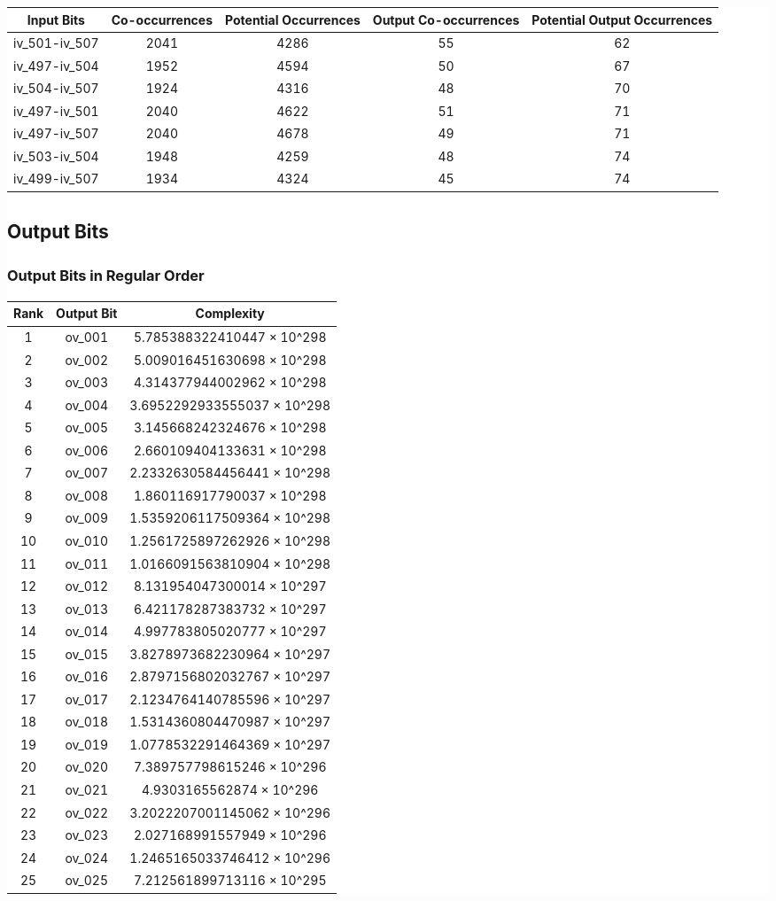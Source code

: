 | Input Bits | Co-occurrences | Potential Occurrences | Output Co-occurrences | Potential Output Occurrences |
|:----------:|:--------------:|:---------------------:|:---------------------:|:----------------------------:|
| iv_501-iv_507 | 2041 | 4286 | 55 | 62 |
| iv_497-iv_504 | 1952 | 4594 | 50 | 67 |
| iv_504-iv_507 | 1924 | 4316 | 48 | 70 |
| iv_497-iv_501 | 2040 | 4622 | 51 | 71 |
| iv_497-iv_507 | 2040 | 4678 | 49 | 71 |
| iv_503-iv_504 | 1948 | 4259 | 48 | 74 |
| iv_499-iv_507 | 1934 | 4324 | 45 | 74 |

## Output Bits

### Output Bits in Regular Order

| Rank | Output Bit | Complexity |
|:----:|:----------:|:----------:|
| 1 | ov_001 | 5.785388322410447 × 10^298 |
| 2 | ov_002 | 5.009016451630698 × 10^298 |
| 3 | ov_003 | 4.314377944002962 × 10^298 |
| 4 | ov_004 | 3.6952292933555037 × 10^298 |
| 5 | ov_005 | 3.145668242324676 × 10^298 |
| 6 | ov_006 | 2.660109404133631 × 10^298 |
| 7 | ov_007 | 2.2332630584456441 × 10^298 |
| 8 | ov_008 | 1.860116917790037 × 10^298 |
| 9 | ov_009 | 1.5359206117509364 × 10^298 |
| 10 | ov_010 | 1.2561725897262926 × 10^298 |
| 11 | ov_011 | 1.0166091563810904 × 10^298 |
| 12 | ov_012 | 8.131954047300014 × 10^297 |
| 13 | ov_013 | 6.421178287383732 × 10^297 |
| 14 | ov_014 | 4.997783805020777 × 10^297 |
| 15 | ov_015 | 3.8278973682230964 × 10^297 |
| 16 | ov_016 | 2.8797156802032767 × 10^297 |
| 17 | ov_017 | 2.1234764140785596 × 10^297 |
| 18 | ov_018 | 1.5314360804470987 × 10^297 |
| 19 | ov_019 | 1.0778532291464369 × 10^297 |
| 20 | ov_020 | 7.389757798615246 × 10^296 |
| 21 | ov_021 | 4.9303165562874 × 10^296 |
| 22 | ov_022 | 3.2022207001145062 × 10^296 |
| 23 | ov_023 | 2.027168991557949 × 10^296 |
| 24 | ov_024 | 1.2465165033746412 × 10^296 |
| 25 | ov_025 | 7.212561899713116 × 10^295 |